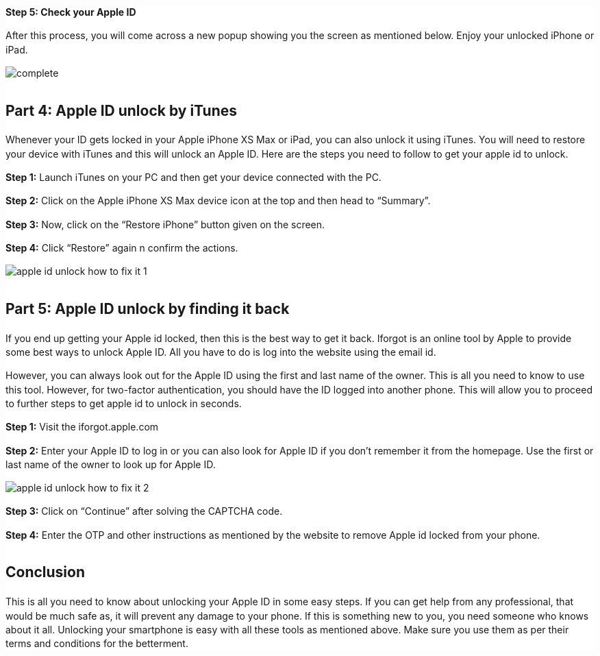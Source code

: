 **Step 5: Check your Apple ID**

After this process, you will come across a new popup showing you the screen as mentioned below. Enjoy your unlocked iPhone or iPad.

![complete](https://images.wondershare.com/drfone/guide/remove-apple-id-8.png)

## Part 4: Apple ID unlock by iTunes

Whenever your ID gets locked in your Apple iPhone XS Max or iPad, you can also unlock it using iTunes. You will need to restore your device with iTunes and this will unlock an Apple ID. Here are the steps you need to follow to get your apple id to unlock.

**Step 1:** Launch iTunes on your PC and then get your device connected with the PC.

**Step 2:** Click on the Apple iPhone XS Max device icon at the top and then head to “Summary”.

**Step 3:** Now, click on the “Restore iPhone” button given on the screen.

**Step 4:** Click “Restore” again n confirm the actions.

![apple id unlock how to fix it 1](https://images.wondershare.com/drfone/article/2020/11/apple-id-unlock-how-to-fix-it-1.jpg)

## Part 5: Apple ID unlock by finding it back

If you end up getting your Apple id locked, then this is the best way to get it back. Iforgot is an online tool by Apple to provide some best ways to unlock Apple ID. All you have to do is log into the website using the email id.

However, you can always look out for the Apple ID using the first and last name of the owner. This is all you need to know to use this tool. However, for two-factor authentication, you should have the ID logged into another phone. This will allow you to proceed to further steps to get apple id to unlock in seconds.

**Step 1:** Visit the iforgot.apple.com

**Step 2:** Enter your Apple ID to log in or you can also look for Apple ID if you don’t remember it from the homepage. Use the first or last name of the owner to look up for Apple ID.

![apple id unlock how to fix it 2](https://images.wondershare.com/drfone/article/2020/11/apple-id-unlock-how-to-fix-it-2.jpg)

**Step 3:** Click on “Continue” after solving the CAPTCHA code.

**Step 4:** Enter the OTP and other instructions as mentioned by the website to remove Apple id locked from your phone.

## Conclusion

This is all you need to know about unlocking your Apple ID in some easy steps. If you can get help from any professional, that would be much safe as, it will prevent any damage to your phone. If this is something new to you, you need someone who knows about it all. Unlocking your smartphone is easy with all these tools as mentioned above. Make sure you use them as per their terms and conditions for the betterment.

<ins class="adsbygoogle"
     style="display:block"
     data-ad-client="ca-pub-7571918770474297"
     data-ad-slot="8358498916"
     data-ad-format="auto"
     data-full-width-responsive="true"></ins>
